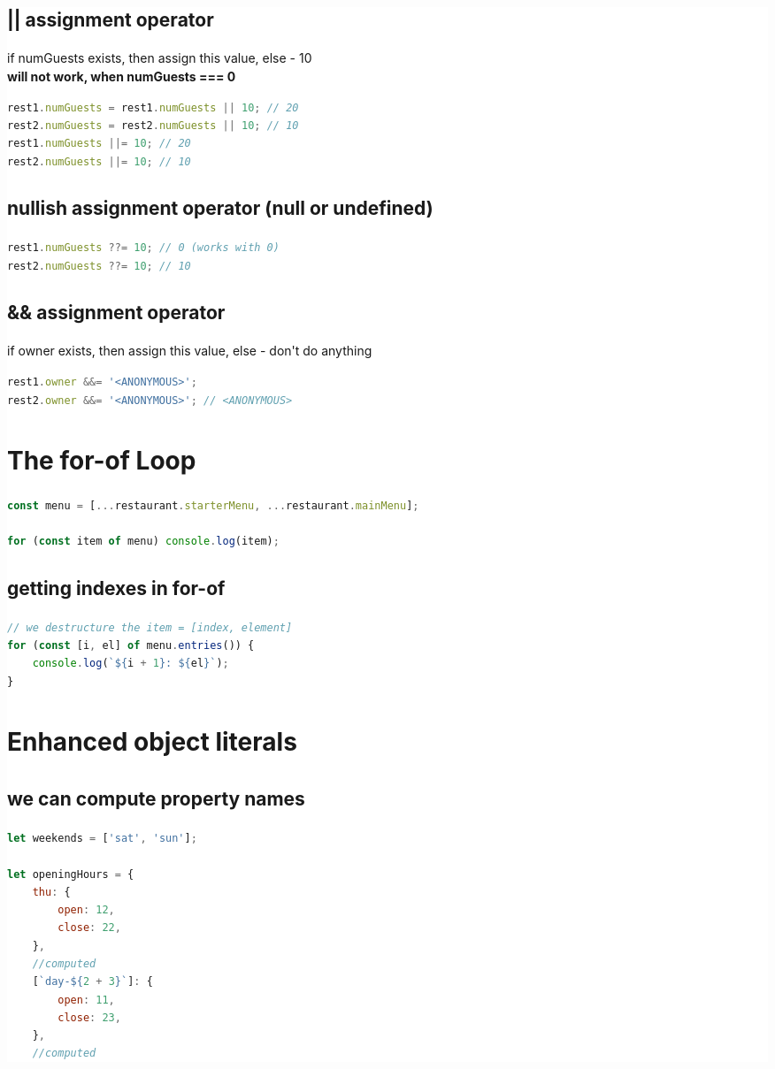 ## || assignment operator

if numGuests exists, then assign this value, else - 10  
**will not work, when numGuests === 0**

```javascript
rest1.numGuests = rest1.numGuests || 10; // 20
rest2.numGuests = rest2.numGuests || 10; // 10
rest1.numGuests ||= 10; // 20
rest2.numGuests ||= 10; // 10
```

## nullish assignment operator (null or undefined)

```javascript
rest1.numGuests ??= 10; // 0 (works with 0)
rest2.numGuests ??= 10; // 10
```

## && assignment operator

if owner exists, then assign this value, else - don't do anything

```javascript
rest1.owner &&= '<ANONYMOUS>';
rest2.owner &&= '<ANONYMOUS>'; // <ANONYMOUS>
```

# The for-of Loop

```javascript
const menu = [...restaurant.starterMenu, ...restaurant.mainMenu];

for (const item of menu) console.log(item);
```

## getting indexes in for-of

```javascript
// we destructure the item = [index, element]
for (const [i, el] of menu.entries()) {
    console.log(`${i + 1}: ${el}`);
}
```

# Enhanced object literals

## we can compute property names

```javascript
let weekends = ['sat', 'sun'];

let openingHours = {
    thu: {
        open: 12,
        close: 22,
    },
    //computed
    [`day-${2 + 3}`]: {
        open: 11,
        close: 23,
    },
    //computed
```